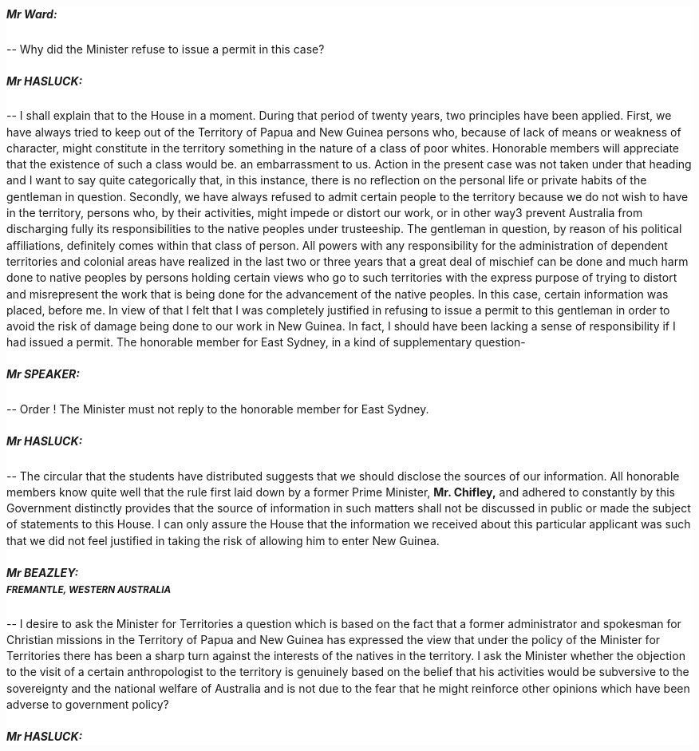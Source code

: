 ##### Mr Ward:

-- Why did the Minister refuse to issue a permit in this case? 

##### Mr HASLUCK:

-- I shall explain that to the House in a moment. During that period of twenty years, two principles have been applied. First, we have always tried to keep out of the Territory of Papua and New Guinea persons who, because of lack of means or weakness of character, might constitute in the territory something in the nature of a class of poor whites. Honorable members will appreciate that the existence of such a class would be. an embarrassment to us. Action in the present case was not taken under that heading and I want to say quite categorically that, in this instance, there is no reflection on the personal life or private habits of the gentleman in question. Secondly, we have always refused to admit certain people to the territory because we do not wish to have in the territory, persons who, by their activities, might impede or distort our work, or in other way3 prevent Australia from discharging fully its responsibilities to the native peoples under trusteeship. The gentleman in question, by reason of his political affiliations, definitely comes within that class of person. All powers with any responsibility for the administration of dependent territories and colonial areas have realized in the last two or three years that a great deal of mischief can be done and much harm done to native peoples by persons holding certain views who go to such territories with the express purpose of trying to distort and misrepresent the work that is being done for the advancement of the native peoples. In this case, certain information was placed, before me. In view of that I felt that I was completely justified in refusing to issue a permit to this gentleman in order to avoid the risk of damage being done to our work in New Guinea. In fact, I should have been lacking a sense of responsibility if I had issued a permit. The honorable member for East Sydney, in a kind of supplementary question- 

##### Mr SPEAKER:

-- Order ! The Minister must not reply to the honorable member for East Sydney. 

##### Mr HASLUCK:

-- The circular that the students have distributed suggests that we should disclose the sources of our information. All honorable members know quite well that the rule first laid down by a former Prime Minister,  **Mr. Chifley,**  and adhered to constantly by this Government distinctly provides that the source of information in such matters shall not be discussed in public or made the subject of statements to this House. I can only assure the House that the information we received about this particular applicant was such that we did not feel justified in taking the risk of allowing him to enter New Guinea. 

##### Mr BEAZLEY:<br><small class="text-muted">FREMANTLE, WESTERN AUSTRALIA</small>

-- I desire to ask the Minister for Territories a question which is based on the fact that a former administrator and spokesman for Christian missions in the Territory of Papua and New Guinea has expressed the view that under the policy of the Minister for Territories there has been a sharp turn against the interests of the natives in the territory. I ask the Minister whether the objection to the visit of a certain anthropologist to the territory is genuinely based on the belief that his activities would be subversive to the sovereignty and the national welfare of Australia and is not due to the fear that he might reinforce other opinions which have been adverse to government policy? 

##### Mr HASLUCK:
